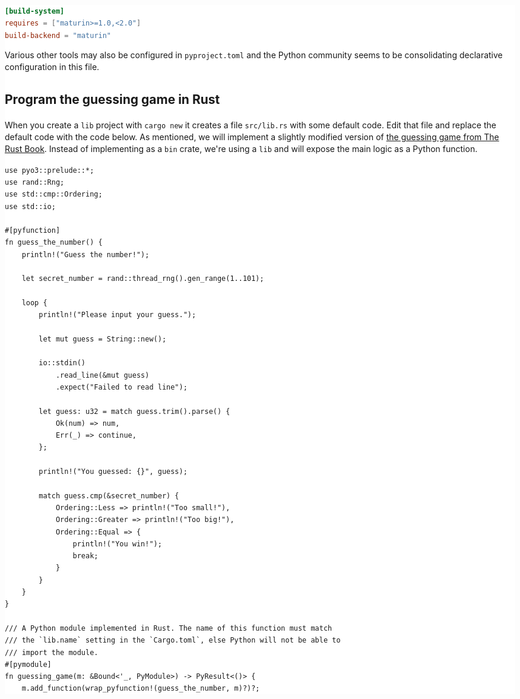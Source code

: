 ```toml
[build-system]
requires = ["maturin>=1.0,<2.0"]
build-backend = "maturin"
```

Various other tools may also be configured in `pyproject.toml` and the Python
community seems to be consolidating declarative configuration in this file.

## Program the guessing game in Rust

When you create a `lib` project with `cargo new` it creates a file
`src/lib.rs` with some default code. Edit that file and replace the default
code with the code below. As mentioned, we will implement a slightly
modified version of [the guessing game from The Rust
Book](https://doc.rust-lang.org/book/ch02-00-guessing-game-tutorial.html).
Instead of implementing as a `bin` crate, we're using a `lib` and will expose
the main logic as a Python function.

```rust,no_run
use pyo3::prelude::*;
use rand::Rng;
use std::cmp::Ordering;
use std::io;

#[pyfunction]
fn guess_the_number() {
    println!("Guess the number!");

    let secret_number = rand::thread_rng().gen_range(1..101);

    loop {
        println!("Please input your guess.");

        let mut guess = String::new();

        io::stdin()
            .read_line(&mut guess)
            .expect("Failed to read line");

        let guess: u32 = match guess.trim().parse() {
            Ok(num) => num,
            Err(_) => continue,
        };

        println!("You guessed: {}", guess);

        match guess.cmp(&secret_number) {
            Ordering::Less => println!("Too small!"),
            Ordering::Greater => println!("Too big!"),
            Ordering::Equal => {
                println!("You win!");
                break;
            }
        }
    }
}

/// A Python module implemented in Rust. The name of this function must match
/// the `lib.name` setting in the `Cargo.toml`, else Python will not be able to
/// import the module.
#[pymodule]
fn guessing_game(m: &Bound<'_, PyModule>) -> PyResult<()> {
    m.add_function(wrap_pyfunction!(guess_the_number, m)?)?;

```